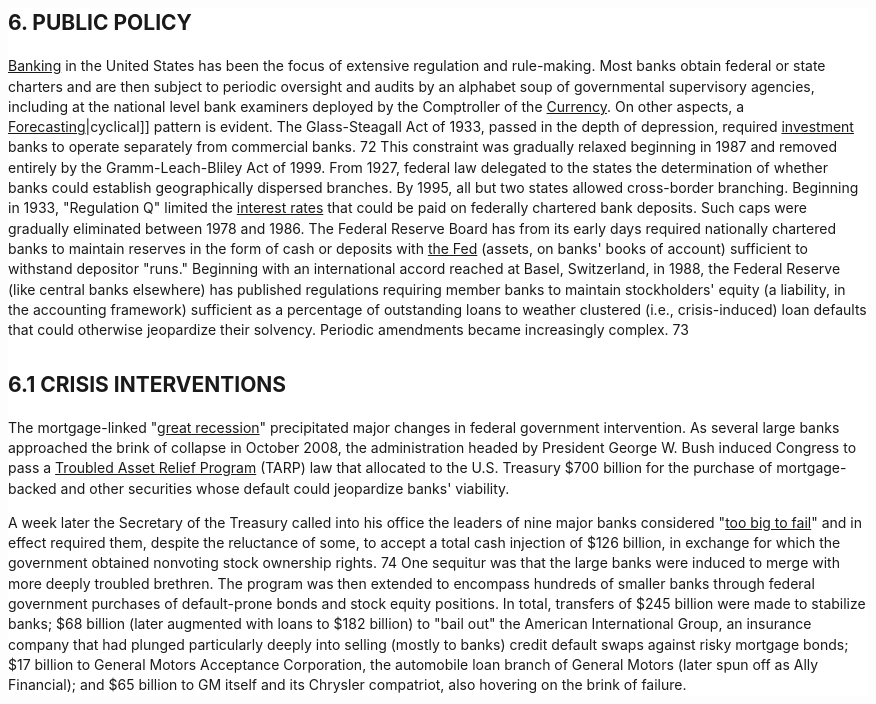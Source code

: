 ## 6. PUBLIC POLICY

[Banking](.md) in the United States has been the focus of extensive regulation and rule-making. Most banks obtain federal or state charters and are then subject to periodic oversight and audits by an alphabet soup of governmental supervisory agencies, including at the national level bank examiners deployed by the Comptroller of the [Currency](../../Financial%20Instruments/Lecture%20Notes-%20Financial%20Instruments/Teaching%20Note%201-%20Forward%20Rates%20Agreement/Forwards%20and%20Futures%20Notes.md). On other aspects, a [Forecasting](Week%203%20Cyclical%20Industries%20(and%20Advanced%20[[Week%202%20Fundamentals%20Of%20Forecasting))|cyclical]] pattern is evident. The Glass-Steagall Act of 1933, passed in the depth of depression, required [investment](../../Advanced%20Investments/An%20Asset%20Allocation%20Primer.md) banks to operate separately from commercial banks. 72 This constraint was gradually relaxed beginning in 1987 and removed entirely by the Gramm-Leach-Bliley Act of 1999. From 1927, federal law delegated to the states the determination of whether banks could establish geographically dispersed branches. By 1995, all but two states allowed cross-border branching. Beginning in 1933, "Regulation Q" limited the [interest rates](../../Financial%20Markets/Fixed%20Income%20Securities%20Tools%20for%20Today's%20Markets/Chapter%202/Interest%20Rate%20Quotations.md) that could be paid on federally chartered bank deposits. Such caps were gradually eliminated between 1978 and 1986. The Federal Reserve Board has from its early days required nationally chartered banks to maintain reserves in the form of cash or deposits with [the Fed](../../Financial%20Markets/Fixed%20Income%20Securities%20Tools%20for%20Today's%20Markets/Front%20Matter/Monetary%20Policy%20with%20Abundantreserves.md) (assets, on banks' books of account) sufficient to withstand depositor "runs." Beginning with an international accord reached at Basel, Switzerland, in 1988, the Federal Reserve (like central banks elsewhere) has published regulations requiring member banks to maintain stockholders' equity (a liability, in the accounting framework) sufficient as a percentage of outstanding loans to weather clustered (i.e., crisis-induced) loan defaults that could otherwise jeopardize their solvency. Periodic amendments became increasingly complex. 73

## 6.1 CRISIS INTERVENTIONS

The mortgage-linked "[great recession](.md)" precipitated major changes in federal government intervention. As several large banks approached the brink of collapse in October 2008, the administration headed by President George W. Bush induced Congress to pass a [Troubled Asset Relief Program](../../Financial%20Markets%20and%20Institutions/II.%20The%20Roles%20of%20Banks%20and%20Derivative%20Markets%20in%20Resolving%20Problems%20Inherent%20in%20Debt%20Contracts/Class%204-%20Restructuring%20Public%20Debt/Oaktree%20and%20the%20Restructuring%20of%20CIT%20Group%20(a).md) (TARP) law that allocated to the U.S. Treasury $700 billion for the purchase of mortgage-backed and other securities whose default could jeopardize banks' viability.

A week later the Secretary of the Treasury called into his office the leaders of nine major banks considered "[too big to fail](../../Financial%20Markets%20and%20Institutions/III.%20Liquidity%20of%20Assets/Class%208-%20Markets,%20Meltdowns,%20and%20Arbitrage/Case%20Study%20of%20JP%20Morgan.md)" and in effect required them, despite the reluctance of some, to accept a total cash injection of $126 billion, in exchange for which the government obtained nonvoting stock ownership rights. 74 One sequitur was that the large banks were induced to merge with more deeply troubled brethren. The program was then extended to encompass hundreds of smaller banks through federal government purchases of default-prone bonds and stock equity positions. In total, transfers of $245 billion were made to stabilize banks; $68 billion (later augmented with loans to $182 billion) to "bail out" the American International Group, an insurance company that had plunged particularly deeply into selling (mostly to banks) credit default swaps against risky mortgage bonds; $17 billion to General Motors Acceptance Corporation, the automobile loan branch of General Motors (later spun off as Ally Financial); and $65 billion to GM itself and its Chrysler compatriot, also hovering on the brink of failure.
